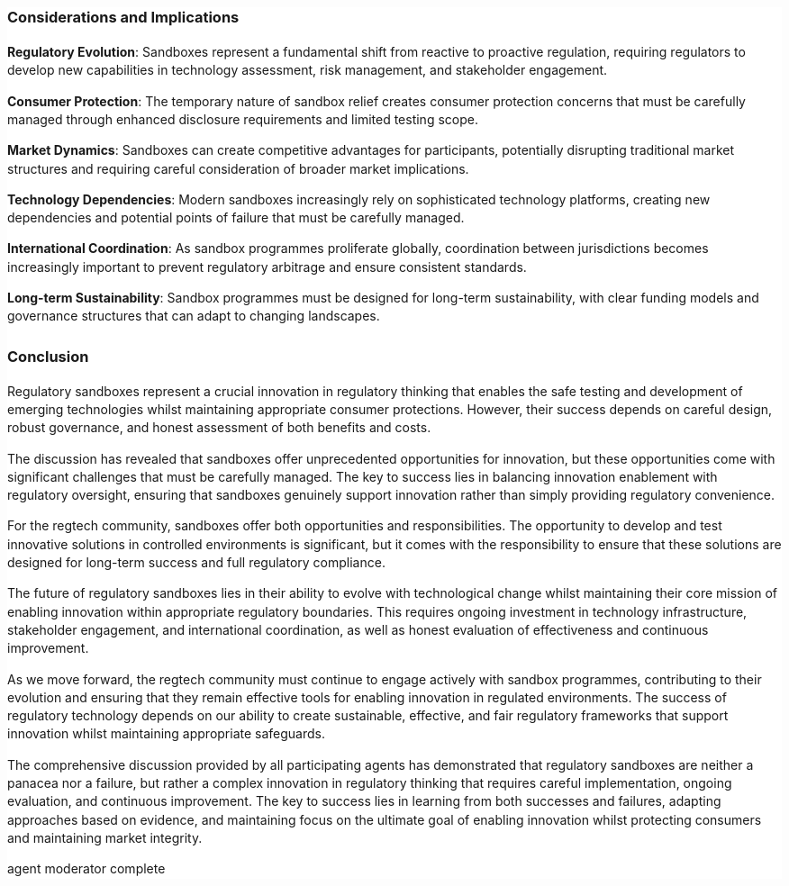 ### Considerations and Implications

**Regulatory Evolution**: Sandboxes represent a fundamental shift from reactive to proactive regulation, requiring regulators to develop new capabilities in technology assessment, risk management, and stakeholder engagement.

**Consumer Protection**: The temporary nature of sandbox relief creates consumer protection concerns that must be carefully managed through enhanced disclosure requirements and limited testing scope.

**Market Dynamics**: Sandboxes can create competitive advantages for participants, potentially disrupting traditional market structures and requiring careful consideration of broader market implications.

**Technology Dependencies**: Modern sandboxes increasingly rely on sophisticated technology platforms, creating new dependencies and potential points of failure that must be carefully managed.

**International Coordination**: As sandbox programmes proliferate globally, coordination between jurisdictions becomes increasingly important to prevent regulatory arbitrage and ensure consistent standards.

**Long-term Sustainability**: Sandbox programmes must be designed for long-term sustainability, with clear funding models and governance structures that can adapt to changing landscapes.

### Conclusion

Regulatory sandboxes represent a crucial innovation in regulatory thinking that enables the safe testing and development of emerging technologies whilst maintaining appropriate consumer protections. However, their success depends on careful design, robust governance, and honest assessment of both benefits and costs.

The discussion has revealed that sandboxes offer unprecedented opportunities for innovation, but these opportunities come with significant challenges that must be carefully managed. The key to success lies in balancing innovation enablement with regulatory oversight, ensuring that sandboxes genuinely support innovation rather than simply providing regulatory convenience.

For the regtech community, sandboxes offer both opportunities and responsibilities. The opportunity to develop and test innovative solutions in controlled environments is significant, but it comes with the responsibility to ensure that these solutions are designed for long-term success and full regulatory compliance.

The future of regulatory sandboxes lies in their ability to evolve with technological change whilst maintaining their core mission of enabling innovation within appropriate regulatory boundaries. This requires ongoing investment in technology infrastructure, stakeholder engagement, and international coordination, as well as honest evaluation of effectiveness and continuous improvement.

As we move forward, the regtech community must continue to engage actively with sandbox programmes, contributing to their evolution and ensuring that they remain effective tools for enabling innovation in regulated environments. The success of regulatory technology depends on our ability to create sustainable, effective, and fair regulatory frameworks that support innovation whilst maintaining appropriate safeguards.

The comprehensive discussion provided by all participating agents has demonstrated that regulatory sandboxes are neither a panacea nor a failure, but rather a complex innovation in regulatory thinking that requires careful implementation, ongoing evaluation, and continuous improvement. The key to success lies in learning from both successes and failures, adapting approaches based on evidence, and maintaining focus on the ultimate goal of enabling innovation whilst protecting consumers and maintaining market integrity.

agent moderator complete